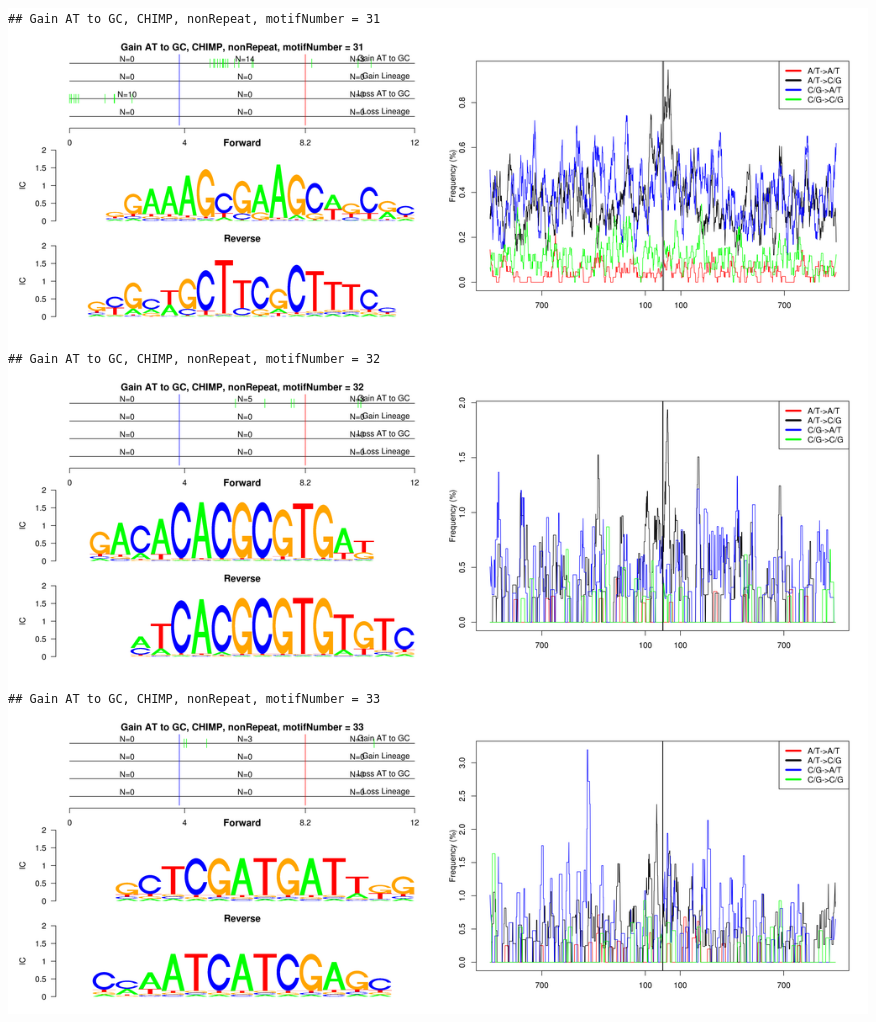 ```
## Gain AT to GC, CHIMP, nonRepeat, motifNumber = 31
```

![plot of chunk motifPValues](figure/motifPValues67.png) 

```
## Gain AT to GC, CHIMP, nonRepeat, motifNumber = 32
```

![plot of chunk motifPValues](figure/motifPValues68.png) 

```
## Gain AT to GC, CHIMP, nonRepeat, motifNumber = 33
```

![plot of chunk motifPValues](figure/motifPValues69.png) 
